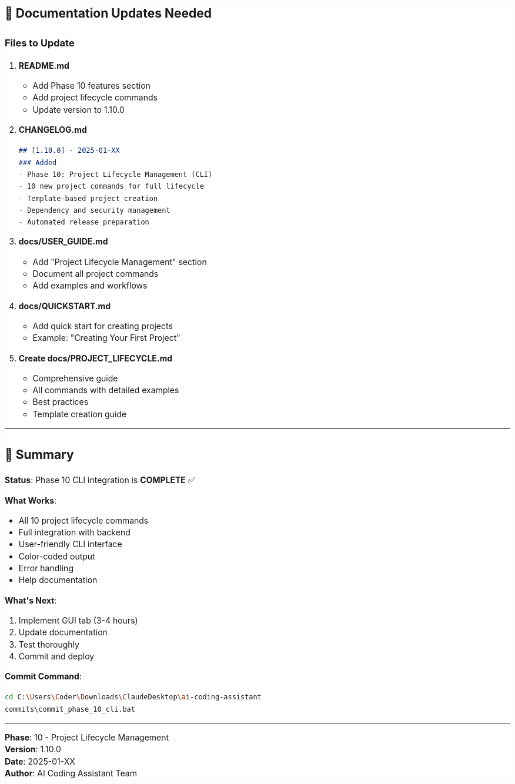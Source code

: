 ## 📝 Documentation Updates Needed

### Files to Update
1. **README.md**
   - Add Phase 10 features section
   - Add project lifecycle commands
   - Update version to 1.10.0

2. **CHANGELOG.md**
   ```markdown
   ## [1.10.0] - 2025-01-XX
   ### Added
   - Phase 10: Project Lifecycle Management (CLI)
   - 10 new project commands for full lifecycle
   - Template-based project creation
   - Dependency and security management
   - Automated release preparation
   ```

3. **docs/USER_GUIDE.md**
   - Add "Project Lifecycle Management" section
   - Document all project commands
   - Add examples and workflows

4. **docs/QUICKSTART.md**
   - Add quick start for creating projects
   - Example: "Creating Your First Project"

5. **Create docs/PROJECT_LIFECYCLE.md**
   - Comprehensive guide
   - All commands with detailed examples
   - Best practices
   - Template creation guide

---

## 🎯 Summary

**Status**: Phase 10 CLI integration is **COMPLETE** ✅

**What Works**:
- All 10 project lifecycle commands
- Full integration with backend
- User-friendly CLI interface
- Color-coded output
- Error handling
- Help documentation

**What's Next**:
1. Implement GUI tab (3-4 hours)
2. Update documentation
3. Test thoroughly
4. Commit and deploy

**Commit Command**:
```bash
cd C:\Users\Coder\Downloads\ClaudeDesktop\ai-coding-assistant
commits\commit_phase_10_cli.bat
```

---

**Phase**: 10 - Project Lifecycle Management  
**Version**: 1.10.0  
**Date**: 2025-01-XX  
**Author**: AI Coding Assistant Team
